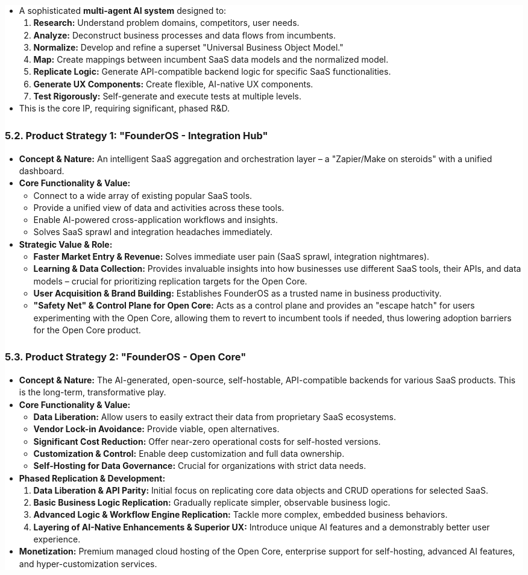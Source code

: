 * A sophisticated **multi-agent AI system** designed to:  
  1. **Research:** Understand problem domains, competitors, user needs.  
  2. **Analyze:** Deconstruct business processes and data flows from incumbents.  
  3. **Normalize:** Develop and refine a superset "Universal Business Object Model."  
  4. **Map:** Create mappings between incumbent SaaS data models and the normalized model.  
  5. **Replicate Logic:** Generate API-compatible backend logic for specific SaaS functionalities.  
  6. **Generate UX Components:** Create flexible, AI-native UX components.  
  7. **Test Rigorously:** Self-generate and execute tests at multiple levels.  
* This is the core IP, requiring significant, phased R\&D.

### 5.2. Product Strategy 1: "FounderOS \- Integration Hub"

* **Concept & Nature:** An intelligent SaaS aggregation and orchestration layer – a "Zapier/Make on steroids" with a unified dashboard.  
* **Core Functionality & Value:**  
  * Connect to a wide array of existing popular SaaS tools.  
  * Provide a unified view of data and activities across these tools.  
  * Enable AI-powered cross-application workflows and insights.  
  * Solves SaaS sprawl and integration headaches immediately.  
* **Strategic Value & Role:**  
  * **Faster Market Entry & Revenue:** Solves immediate user pain (SaaS sprawl, integration nightmares).  
  * **Learning & Data Collection:** Provides invaluable insights into how businesses use different SaaS tools, their APIs, and data models – crucial for prioritizing replication targets for the Open Core.  
  * **User Acquisition & Brand Building:** Establishes FounderOS as a trusted name in business productivity.  
  * **"Safety Net" & Control Plane for Open Core:** Acts as a control plane and provides an "escape hatch" for users experimenting with the Open Core, allowing them to revert to incumbent tools if needed, thus lowering adoption barriers for the Open Core product.

### 5.3. Product Strategy 2: "FounderOS \- Open Core"

* **Concept & Nature:** The AI-generated, open-source, self-hostable, API-compatible backends for various SaaS products. This is the long-term, transformative play.  
* **Core Functionality & Value:**  
  * **Data Liberation:** Allow users to easily extract their data from proprietary SaaS ecosystems.  
  * **Vendor Lock-in Avoidance:** Provide viable, open alternatives.  
  * **Significant Cost Reduction:** Offer near-zero operational costs for self-hosted versions.  
  * **Customization & Control:** Enable deep customization and full data ownership.  
  * **Self-Hosting for Data Governance:** Crucial for organizations with strict data needs.  
* **Phased Replication & Development:**  
  1. **Data Liberation & API Parity:** Initial focus on replicating core data objects and CRUD operations for selected SaaS.  
  2. **Basic Business Logic Replication:** Gradually replicate simpler, observable business logic.  
  3. **Advanced Logic & Workflow Engine Replication:** Tackle more complex, embedded business behaviors.  
  4. **Layering of AI-Native Enhancements & Superior UX:** Introduce unique AI features and a demonstrably better user experience.  
* **Monetization:** Premium managed cloud hosting of the Open Core, enterprise support for self-hosting, advanced AI features, and hyper-customization services.
